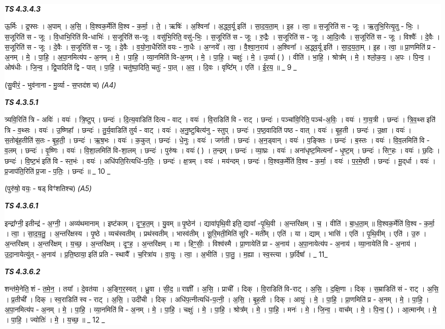 
***TS 4.3.4.3***


ऊ॒र्मिः । द्र॒फ्सः । अ॒पाम् । अ॒सि॒ । वि॒श्वक॒र्मेति॑ वि॒श्व - क॒र्मा॒ । ते॒ । ऋषिः॑ । अ॒श्विना᳚ । अ॒द्ध्व॒र्यू इति॑ । सा॒द॒य॒ता॒म् । इ॒ह । त्वा॒ ॥ स॒जूरिति॑ स - जूः । ऋ॒तुभि॒रित्यृ॒तु - भिः॒ । स॒जूरिति॑ स - जूः । वि॒धाभि॒रिति॑ वि-धाभिः॑ । स॒जूरिति॑ स-जूः । वसु॑भि॒रिति॒ वसु॑-भिः॒ । स॒जूरिति॑ स - जूः । रु॒द्रैः । स॒जूरिति॑ स - जूः । आ॒दि॒त्यैः । स॒जूरिति॑ स - जूः । विश्वैः᳚ । दे॒वैः । स॒जूरिति॑ स - जूः । दे॒वैः । स॒जूरिति॑ स - जूः । दे॒वैः । व॒यो॒ना॒धैरिति॑ वयः - ना॒धैः । अ॒ग्नये᳚ । त्वा॒ । वै॒श्वा॒न॒राय॑ । अ॒श्विना᳚ । अ॒द्ध्व॒र्यू इति॑ । सा॒द॒य॒ता॒म् । इ॒ह । त्वा॒ ॥ प्रा॒णमिति॑ प्र - अ॒नम् । मे॒ । पा॒हि॒ । अ॒पा॒नमित्य॑प - अ॒नम् । मे॒ । पा॒हि॒ । व्या॒नमिति॑ वि-अ॒नम् । मे॒ । पा॒हि॒ । चक्षुः॑ । मे॒ । उ॒र्व्या ( ) । वीति॑ । भा॒हि॒ । श्रोत्र᳚म् । मे॒ । श्लो॒क॒य॒ । अ॒पः । पि॒न्व॒ । ओष॑धीः । जि॒न्व॒ । द्वि॒पादिति॑ द्वि - पात् । पा॒हि॒ । चतु॑ष्पा॒दिति॒ चतुः॑ - पा॒त् । अ॒व॒ । दि॒वः । वृष्टि᳚म् । एति॑ । ई॒र॒य॒ ॥  _ 9 _ 



(सु॒वीरं॒ - भुव॑नाना - मु॒र्व्या - स॒प्तद॑श च)  _(A4)_



***TS 4.3.5.1***


त्र्यवि॒रिति॑ त्रि - अविः॑ । वयः॑ । त्रि॒ष्टुप् । छन्दः॑ । दि॒त्य॒वाडिति॑ दित्य - वाट् । वयः॑ । वि॒राडिति॑ वि - राट् । छन्दः॑ । पञ्चा॑वि॒रिति॒ पञ्च॑-अ॒विः॒ । वयः॑ । गा॒य॒त्री । छन्दः॑ । त्रि॒व॒थ्स इति॑ त्रि - व॒थ्सः । वयः॑ । उ॒ष्णिहा᳚ । छन्दः॑ । तु॒र्य॒वाडिति॑ तुर्य - वाट् । वयः॑ । अ॒नु॒ष्टुबित्य॑नु - स्तुप् । छन्दः॑ । प॒ष्ठ॒वादिति॑ पष्ठ - वात् । वयः॑ । बृ॒ह॒ती । छन्दः॑ । उ॒क्षा । वयः॑ । स॒तोबृ॑ह॒तीति॑ स॒तः - बृ॒ह॒ती॒ । छन्दः॑ । ऋ॒ष॒भः । वयः॑ । क॒कुत् । छन्दः॑ । धे॒नुः । वयः॑ । जग॑ती । छन्दः॑ । अ॒न॒ड्वान् । वयः॑ । प॒ङ्क्तिः । छन्दः॑ । ब॒स्तः । वयः॑ । वि॒व॒लमिति॑ वि - व॒लम् । छन्दः॑ । वृ॒ष्णिः । वयः॑ । वि॒शा॒लमिति॑ वि-शा॒लम् । छन्दः॑ । पुरु॑षः । वयः॑ ( ) । त॒न्द्रम् । छन्दः॑ । व्या॒घ्रः । वयः॑ । अना॑धृष्ट॒मित्यना᳚ - धृ॒ष्ट॒म् । छन्दः॑ । सिꣳ॒॒हः । वयः॑ । छ॒दिः । छन्दः॑ । वि॒ष्ट॒भं इति॑ वि - स्त॒भंः । वयः॑ । अधि॑पति॒रित्यधि॑-प॒तिः॒ । छन्दः॑ । क्ष॒त्रम् । वयः॑ । मय॑न्दम् । छन्दः॑ । वि॒श्वक॒र्मेति॑ वि॒श्व - क॒र्मा॒ । वयः॑ । प॒र॒मे॒ष्ठी । छन्दः॑ । मू॒द्‌र्धा । वयः॑ । प्र॒जाप॑ति॒रिति॑ प्र॒जा - प॒तिः॒ । छन्दः॑ ॥  _ 10 _ 



(पुरु॑षो॒ वयः॒ - षड् विꣳ॑शतिश्च)  _(A5)_



***TS 4.3.6.1***


इन्द्रा᳚ग्नी॒ इतीन्द्र॑ - अ॒ग्नी॒ । अव्य॑थमानाम् । इष्ट॑काम् । दृꣳ॒॒ह॒त॒म् । यु॒वम् ॥ पृ॒ष्ठेन॑ । द्यावा॑पृथि॒वी इति॒ द्यावा᳚ -पृ॒थि॒वी । अ॒न्तरि॑क्षम् । च॒ । वीति॑ । बा॒ध॒ता॒म् ॥ वि॒श्वक॒र्मेति॑ वि॒श्व - क॒र्मा॒ । त्वा॒ । सा॒द॒य॒तु॒ । अ॒न्तरि॑क्षस्य । पृ॒ष्ठे । व्यच॑स्वतीम् । प्रथ॑स्वतीम् । भास्व॑तीम् । सू॒रि॒मती॒मिति॑ सूरि - मती᳚म् । एति॑ । या । द्याम् । भासि॑ । एति॑ । पृ॒थि॒वीम् । एति॑ । उ॒रु । अ॒न्तरि॑क्षम् । अ॒न्तरि॑क्षम् । य॒च्छ॒ । अ॒न्तरि॑क्षम् । दृꣳ॒॒ह॒ । अ॒न्तरि॑क्षम् । मा । हिꣳ॒॒सीः॒ । विश्व॑स्मै । प्रा॒णायेति॑ प्रा - अ॒नाय॑ । अ॒पा॒नायेत्य॑प - अ॒नाय॑ । व्या॒नायेति॑ वि - अ॒नाय॑ । उ॒दा॒नायेत्यु॑त् - अ॒नाय॑ । प्र॒ति॒ष्ठाया॒ इति॑ प्रति - स्थायै᳚ । च॒रित्रा॑य । वा॒युः । त्वा॒ । अ॒भीति॑ । पा॒तु॒ । म॒ह्या । स्व॒स्त्या । छ॒र्दिषा᳚ ।  _ 11_ 


***TS 4.3.6.2***


शन्त॑मे॒नेति॒ शं - त॒मे॒न॒ । तया᳚ । दे॒वत॑या । अ॒ङ्गि॒र॒स्वत् । ध्रु॒वा । सी॒द॒ ॥ राज्ञी᳚ । अ॒सि॒ । प्राची᳚ । दिक् । वि॒राडिति॑ वि-राट् । अ॒सि॒ । द॒क्षि॒णा । दिक् । स॒म्राडिति॑ सं - राट् । अ॒सि॒ । प्र॒तीची᳚ । दिक् । स्व॒राडिति॑ स्व - राट् । अ॒सि॒ । उदी॑ची । दिक् । अधि॑प॒त्नीत्यधि॑-प॒त्नी॒ । अ॒सि॒ । बृ॒ह॒ती । दिक् । आयुः॑ । मे॒ । पा॒हि॒ । प्रा॒णमिति॑ प्र - अ॒नम् । मे॒ । पा॒हि॒ । अ॒पा॒नमित्य॑प - अ॒नम् । मे॒ । पा॒हि॒ । व्या॒नमिति॑ वि - अ॒नम् । मे॒ । पा॒हि॒ । चक्षुः॑ । मे॒ । पा॒हि॒ । श्रोत्र᳚म् । मे॒ । पा॒हि॒ । मनः॑ । मे॒ । जि॒न्व॒ । वाच᳚म् । मे॒ । पि॒न्व॒ ( ) । आ॒त्मान᳚म् । मे॒ । पा॒हि॒ । ज्योतिः॑ । मे॒ । य॒च्छ॒ ॥  _ 12 _ 
